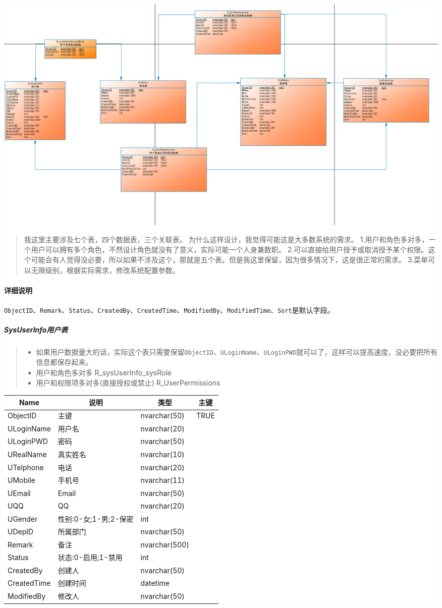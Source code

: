 ![权限 ](/img/3.1.png)

>我这里主要涉及七个表，四个数据表，三个关联表。
>为什么这样设计，我觉得可能这是大多数系统的需求。
>1.用户和角色多对多，一个用户可以拥有多个角色，不然设计角色就没有了意义，实际可能一个人身兼数职。
>2.可以直接给用户授予或取消授予某个权限。这个可能会有人觉得没必要，所以如果不涉及这个，那就是五个表。但是我这里保留，因为很多情况下，这是很正常的需求。
>3.菜单可以无限级别，根据实际需求，修改系统配置参数。
#### 详细说明
`ObjectID`、`Remark`、`Status`、`CreatedBy`、`CreatedTime`、`ModifiedBy`、`ModifiedTime`、`Sort`是默认字段。
##### SysUserInfo用户表  
>* 如果用户数据量大的话，实际这个表只需要保留`ObjectID`、`ULoginName`、`ULoginPWD`就可以了，这样可以提高速度，没必要把所有信息都保存起来。
>* 用户和角色多对多  R_sysUserInfo_sysRole
>* 用户和权限项多对多(直接授权或禁止) R_UserPermissions

| Name  | 说明 | 类型 | 主键 |
| -------------| ------------- | ------------- | ------------- |  
|ObjectID 	|主键 	|nvarchar(50)|TRUE|
|ULoginName	 |	用户名	|	nvarchar(20)|	 	  |
|ULoginPWD	 |	密码	|	nvarchar(50)	| 	  |
|URealName	| 	真实姓名|		nvarchar(10) 	|	  | 
|UTelphone	 |	电话	|	nvarchar(20) 	|	  |
|UMobile	| 	手机号|		nvarchar(11) 	|	  |
|UEmail	 |	Email	|	nvarchar(50)	 |	  |
|UQQ	| 	QQ	|	nvarchar(20) |	  |
|UGender|	 	性别:0-女;1-男;2-保密| int	|		  |
|UDepID	 |	所属部门	|	nvarchar(50) |	  |
|Remark	 |	备注	|	nvarchar(500)	 	|  |
|Status	| 	状态:0-启用;1-禁用	| int	|		  |
|CreatedBy	| 	创建人	|	nvarchar(50) 	|  |
|CreatedTime|	 	创建时间	|	datetime	|		  |
|ModifiedBy	 |	修改人	|	nvarchar(50)	| 	  |